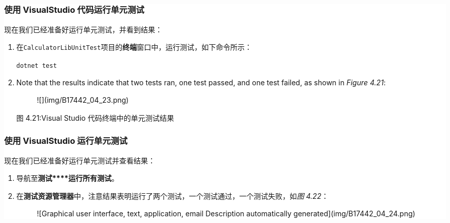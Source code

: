 ### 使用 VisualStudio 代码运行单元测试

现在我们已经准备好运行单元测试，并看到结果：

1.  在`CalculatorLibUnitTest`项目的**终端**窗口中，运行测试，如下命令所示：

    ```cs
    dotnet test 
    ```

2.  Note that the results indicate that two tests ran, one test passed, and one test failed, as shown in *Figure 4.21*:

    <figure class="mediaobject">![](img/B17442_04_23.png)</figure>

    图 4.21:Visual Studio 代码终端中的单元测试结果

### 使用 VisualStudio 运行单元测试

现在我们已经准备好运行单元测试并查看结果：

1.  导航至**测试****运行所有测试**。
2.  在**测试资源管理器**中，注意结果表明运行了两个测试，一个测试通过，一个测试失败，如*图 4.22*：

    <figure class="mediaobject">![Graphical user interface, text, application, email  Description automatically generated](img/B17442_04_24.png)</figure>
